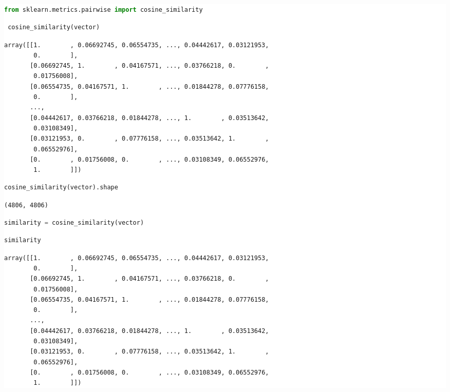 


```python
from sklearn.metrics.pairwise import cosine_similarity
```


```python
 cosine_similarity(vector)
```




    array([[1.        , 0.06692745, 0.06554735, ..., 0.04442617, 0.03121953,
            0.        ],
           [0.06692745, 1.        , 0.04167571, ..., 0.03766218, 0.        ,
            0.01756008],
           [0.06554735, 0.04167571, 1.        , ..., 0.01844278, 0.07776158,
            0.        ],
           ...,
           [0.04442617, 0.03766218, 0.01844278, ..., 1.        , 0.03513642,
            0.03108349],
           [0.03121953, 0.        , 0.07776158, ..., 0.03513642, 1.        ,
            0.06552976],
           [0.        , 0.01756008, 0.        , ..., 0.03108349, 0.06552976,
            1.        ]])




```python
cosine_similarity(vector).shape
```




    (4806, 4806)




```python
similarity = cosine_similarity(vector)

```


```python
similarity
```




    array([[1.        , 0.06692745, 0.06554735, ..., 0.04442617, 0.03121953,
            0.        ],
           [0.06692745, 1.        , 0.04167571, ..., 0.03766218, 0.        ,
            0.01756008],
           [0.06554735, 0.04167571, 1.        , ..., 0.01844278, 0.07776158,
            0.        ],
           ...,
           [0.04442617, 0.03766218, 0.01844278, ..., 1.        , 0.03513642,
            0.03108349],
           [0.03121953, 0.        , 0.07776158, ..., 0.03513642, 1.        ,
            0.06552976],
           [0.        , 0.01756008, 0.        , ..., 0.03108349, 0.06552976,
            1.        ]])
